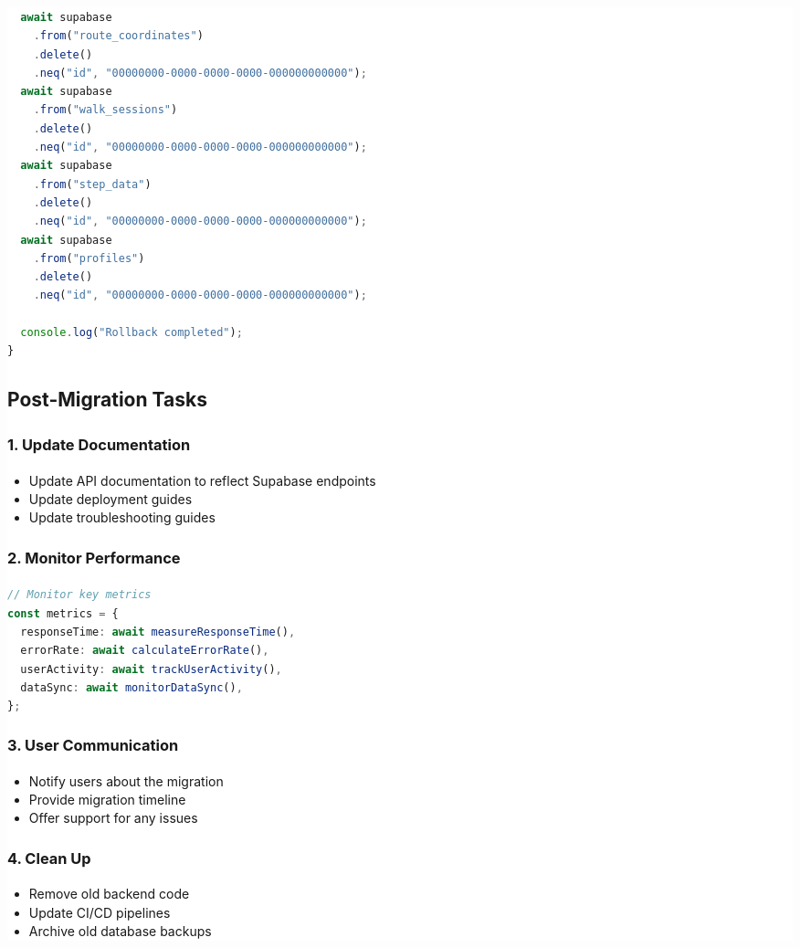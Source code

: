 ```typescript
  await supabase
    .from("route_coordinates")
    .delete()
    .neq("id", "00000000-0000-0000-0000-000000000000");
  await supabase
    .from("walk_sessions")
    .delete()
    .neq("id", "00000000-0000-0000-0000-000000000000");
  await supabase
    .from("step_data")
    .delete()
    .neq("id", "00000000-0000-0000-0000-000000000000");
  await supabase
    .from("profiles")
    .delete()
    .neq("id", "00000000-0000-0000-0000-000000000000");

  console.log("Rollback completed");
}
```

## Post-Migration Tasks

### 1. Update Documentation

- Update API documentation to reflect Supabase endpoints
- Update deployment guides
- Update troubleshooting guides

### 2. Monitor Performance

```typescript
// Monitor key metrics
const metrics = {
  responseTime: await measureResponseTime(),
  errorRate: await calculateErrorRate(),
  userActivity: await trackUserActivity(),
  dataSync: await monitorDataSync(),
};
```

### 3. User Communication

- Notify users about the migration
- Provide migration timeline
- Offer support for any issues

### 4. Clean Up

- Remove old backend code
- Update CI/CD pipelines
- Archive old database backups
